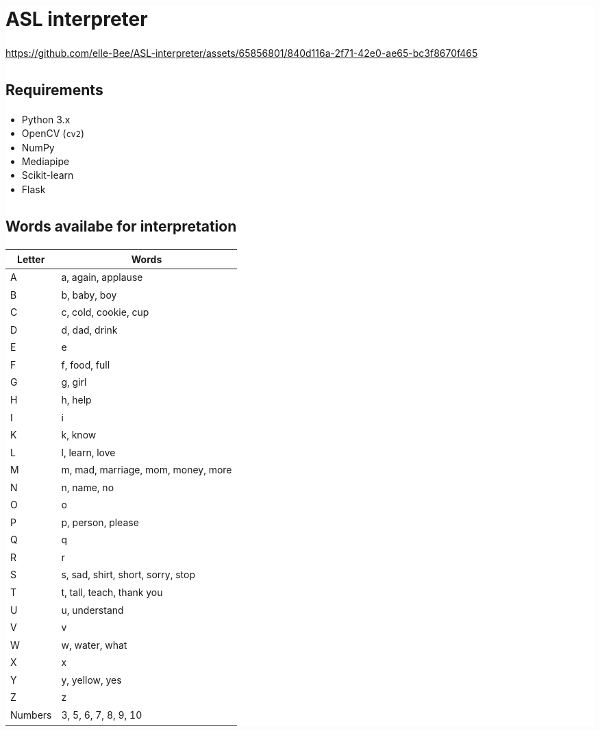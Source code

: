 # ASL interpreter

https://github.com/elle-Bee/ASL-interpreter/assets/65856801/840d116a-2f71-42e0-ae65-bc3f8670f465

## Requirements
- Python 3.x
- OpenCV (`cv2`)
- NumPy
- Mediapipe
- Scikit-learn
- Flask

## Words availabe for interpretation
| Letter | Words                                     |
|--------|-------------------------------------------|
| A      | a, again, applause                        |
| B      | b, baby, boy                              |
| C      | c, cold, cookie, cup                      |
| D      | d, dad, drink                             |
| E      | e                                         |
| F      | f, food, full                             |
| G      | g, girl                                   |
| H      | h, help                                   |
| I      | i                                         |
| K      | k, know                                   |
| L      | l, learn, love                            |
| M      | m, mad, marriage, mom, money, more       |
| N      | n, name, no                               |
| O      | o                                         |
| P      | p, person, please                         |
| Q      | q                                         |
| R      | r                                         |
| S      | s, sad, shirt, short, sorry, stop         |
| T      | t, tall, teach, thank you                 |
| U      | u, understand                            |
| V      | v                                         |
| W      | w, water, what                            |
| X      | x                                         |
| Y      | y, yellow, yes                            |
| Z      | z                                         |
| Numbers   | 3, 5, 6, 7, 8, 9, 10                       |
